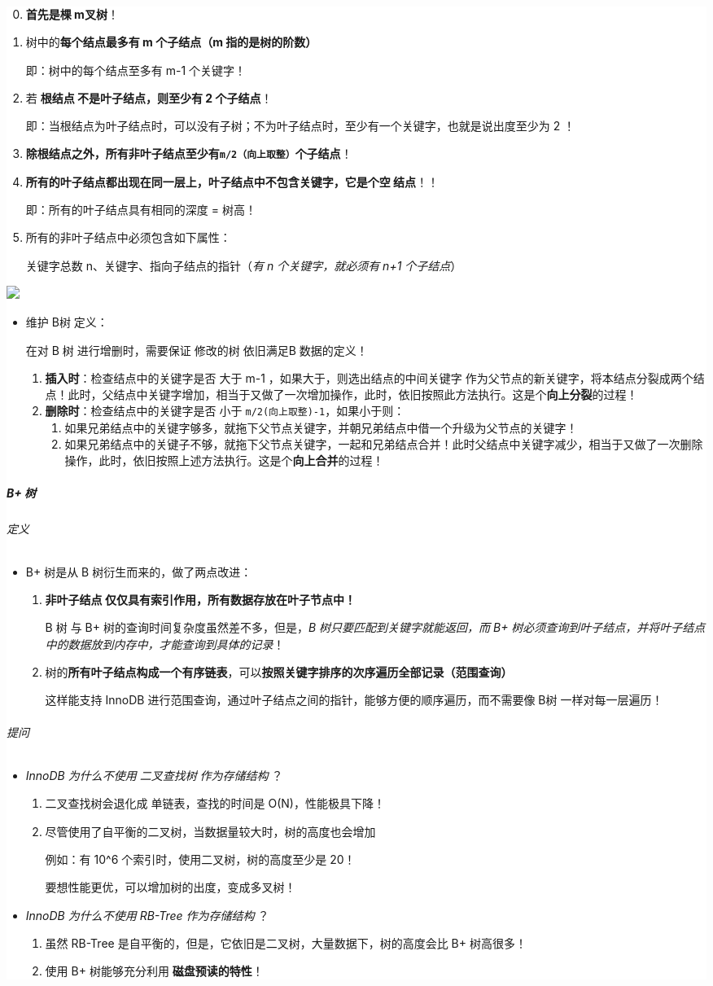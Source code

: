  0. **首先是棵 m叉树**！

  1. 树中的**每个结点最多有 m 个子结点（m 指的是树的阶数）**

     即：树中的每个结点至多有 m-1 个关键字！

  2. 若 **根结点 不是叶子结点，则至少有 2 个子结点**！

     即：当根结点为叶子结点时，可以没有子树；不为叶子结点时，至少有一个关键字，也就是说出度至少为 2 ！

  3. **除根结点之外，所有非叶子结点至少有`m/2（向上取整）`个子结点**！

  4. **所有的叶子结点都出现在同一层上，叶子结点中不包含关键字，它是个空 结点**！！

     即：所有的叶子结点具有相同的深度 = 树高！

  5. 所有的非叶子结点中必须包含如下属性：

     关键字总数 n、关键字、指向子结点的指针（*有 n 个关键字，就必须有 n+1 个子结点*）
  
  ![](image_Tree\B树.webp)
  
+ 维护 B树 定义：

  在对 B 树 进行增删时，需要保证 修改的树 依旧满足B 数据的定义！

  1. **插入时**：检查结点中的关键字是否 大于 m-1 ，如果大于，则选出结点的中间关键字 作为父节点的新关键字，将本结点分裂成两个结点！此时，父结点中关键字增加，相当于又做了一次增加操作，此时，依旧按照此方法执行。这是个**向上分裂**的过程！
  2. **删除时**：检查结点中的关键字是否 小于 `m/2(向上取整)-1`，如果小于则：
     1. 如果兄弟结点中的关键字够多，就拖下父节点关键字，并朝兄弟结点中借一个升级为父节点的关键字！
     2. 如果兄弟结点中的关键子不够，就拖下父节点关键字，一起和兄弟结点合并！此时父结点中关键字减少，相当于又做了一次删除操作，此时，依旧按照上述方法执行。这是个**向上合并**的过程！

##### B+ 树

###### 定义

+ B+ 树是从 B 树衍生而来的，做了两点改进：

  1. **非叶子结点 仅仅具有索引作用，所有数据存放在叶子节点中！**

     B 树 与 B+ 树的查询时间复杂度虽然差不多，但是，*B 树只要匹配到关键字就能返回，而 B+ 树必须查询到叶子结点，并将叶子结点中的数据放到内存中，才能查询到具体的记录*！

  2. 树的**所有叶子结点构成一个有序链表**，可以**按照关键字排序的次序遍历全部记录（范围查询）**

     这样能支持 InnoDB 进行范围查询，通过叶子结点之间的指针，能够方便的顺序遍历，而不需要像 B树 一样对每一层遍历！

###### 提问

+ *InnoDB 为什么不使用 二叉查找树 作为存储结构* ？ 

  1. 二叉查找树会退化成 单链表，查找的时间是 O(N)，性能极具下降！

  2. 尽管使用了自平衡的二叉树，当数据量较大时，树的高度也会增加

     例如：有 10^6 个索引时，使用二叉树，树的高度至少是 20！

     要想性能更优，可以增加树的出度，变成多叉树！

+ *InnoDB 为什么不使用 RB-Tree 作为存储结构* ？

  1. 虽然 RB-Tree 是自平衡的，但是，它依旧是二叉树，大量数据下，树的高度会比 B+ 树高很多！

  2. 使用 B+ 树能够充分利用 **磁盘预读的特性**！

